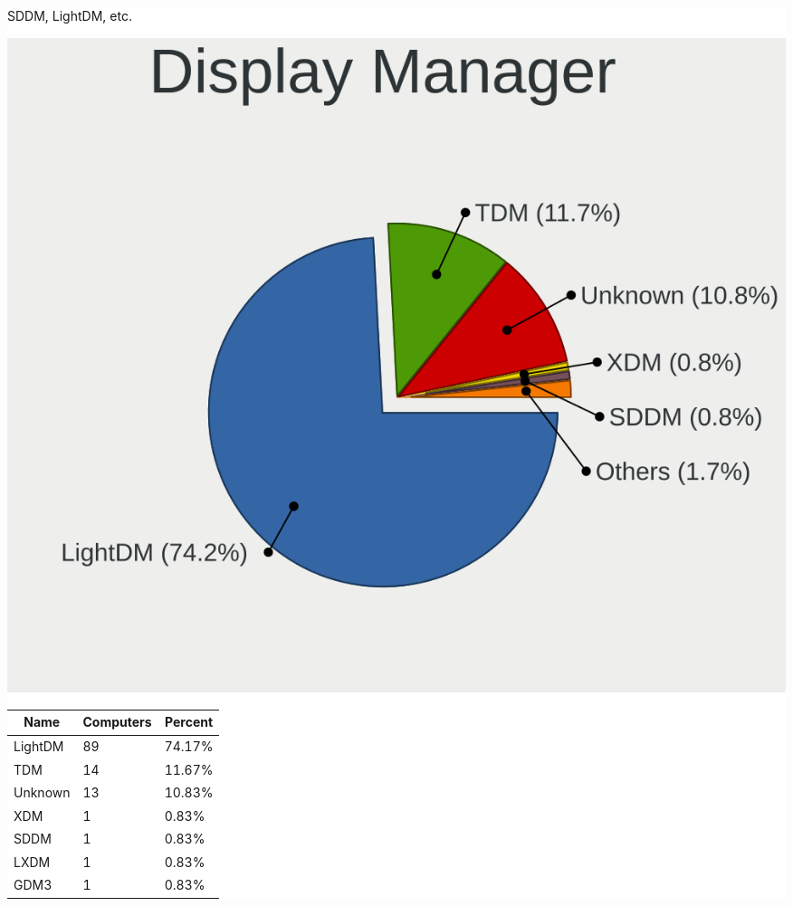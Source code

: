 SDDM, LightDM, etc.

![Display Manager](./All/images/pie_chart/os_display_manager.svg)


| Name    | Computers | Percent |
|---------|-----------|---------|
| LightDM | 89        | 74.17%  |
| TDM     | 14        | 11.67%  |
| Unknown | 13        | 10.83%  |
| XDM     | 1         | 0.83%   |
| SDDM    | 1         | 0.83%   |
| LXDM    | 1         | 0.83%   |
| GDM3    | 1         | 0.83%   |
